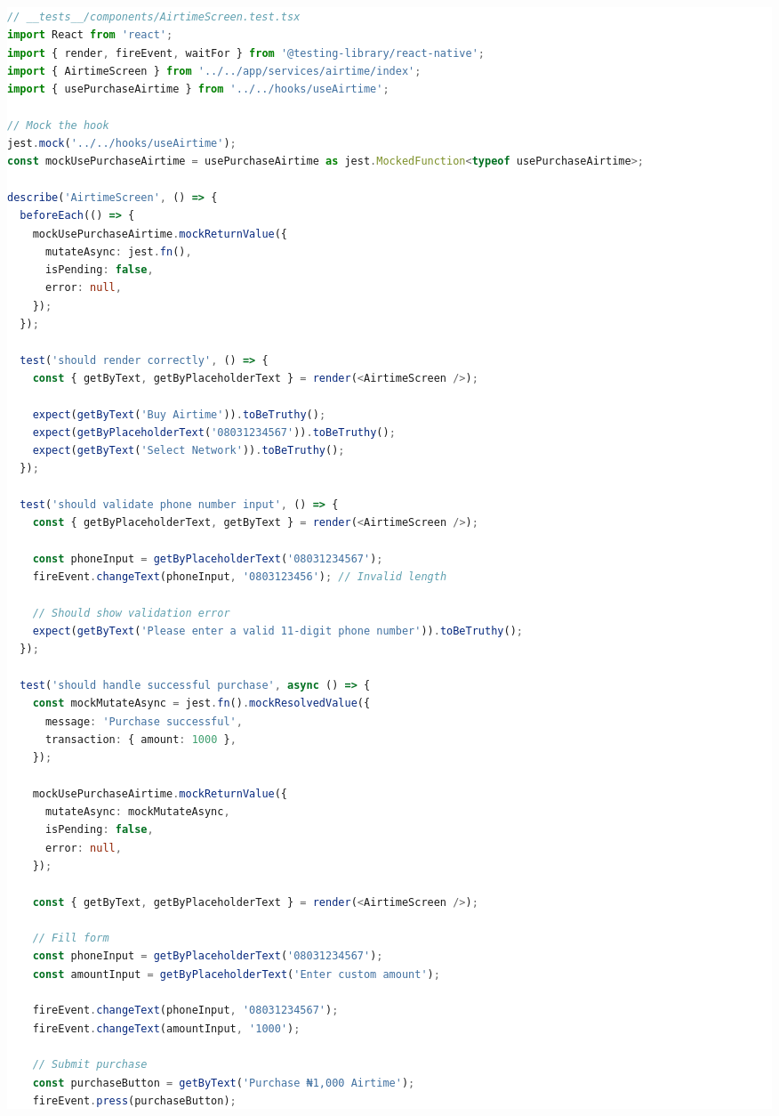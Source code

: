 ```typescript
// __tests__/components/AirtimeScreen.test.tsx
import React from 'react';
import { render, fireEvent, waitFor } from '@testing-library/react-native';
import { AirtimeScreen } from '../../app/services/airtime/index';
import { usePurchaseAirtime } from '../../hooks/useAirtime';

// Mock the hook
jest.mock('../../hooks/useAirtime');
const mockUsePurchaseAirtime = usePurchaseAirtime as jest.MockedFunction<typeof usePurchaseAirtime>;

describe('AirtimeScreen', () => {
  beforeEach(() => {
    mockUsePurchaseAirtime.mockReturnValue({
      mutateAsync: jest.fn(),
      isPending: false,
      error: null,
    });
  });

  test('should render correctly', () => {
    const { getByText, getByPlaceholderText } = render(<AirtimeScreen />);

    expect(getByText('Buy Airtime')).toBeTruthy();
    expect(getByPlaceholderText('08031234567')).toBeTruthy();
    expect(getByText('Select Network')).toBeTruthy();
  });

  test('should validate phone number input', () => {
    const { getByPlaceholderText, getByText } = render(<AirtimeScreen />);

    const phoneInput = getByPlaceholderText('08031234567');
    fireEvent.changeText(phoneInput, '0803123456'); // Invalid length

    // Should show validation error
    expect(getByText('Please enter a valid 11-digit phone number')).toBeTruthy();
  });

  test('should handle successful purchase', async () => {
    const mockMutateAsync = jest.fn().mockResolvedValue({
      message: 'Purchase successful',
      transaction: { amount: 1000 },
    });

    mockUsePurchaseAirtime.mockReturnValue({
      mutateAsync: mockMutateAsync,
      isPending: false,
      error: null,
    });

    const { getByText, getByPlaceholderText } = render(<AirtimeScreen />);

    // Fill form
    const phoneInput = getByPlaceholderText('08031234567');
    const amountInput = getByPlaceholderText('Enter custom amount');

    fireEvent.changeText(phoneInput, '08031234567');
    fireEvent.changeText(amountInput, '1000');

    // Submit purchase
    const purchaseButton = getByText('Purchase ₦1,000 Airtime');
    fireEvent.press(purchaseButton);

```